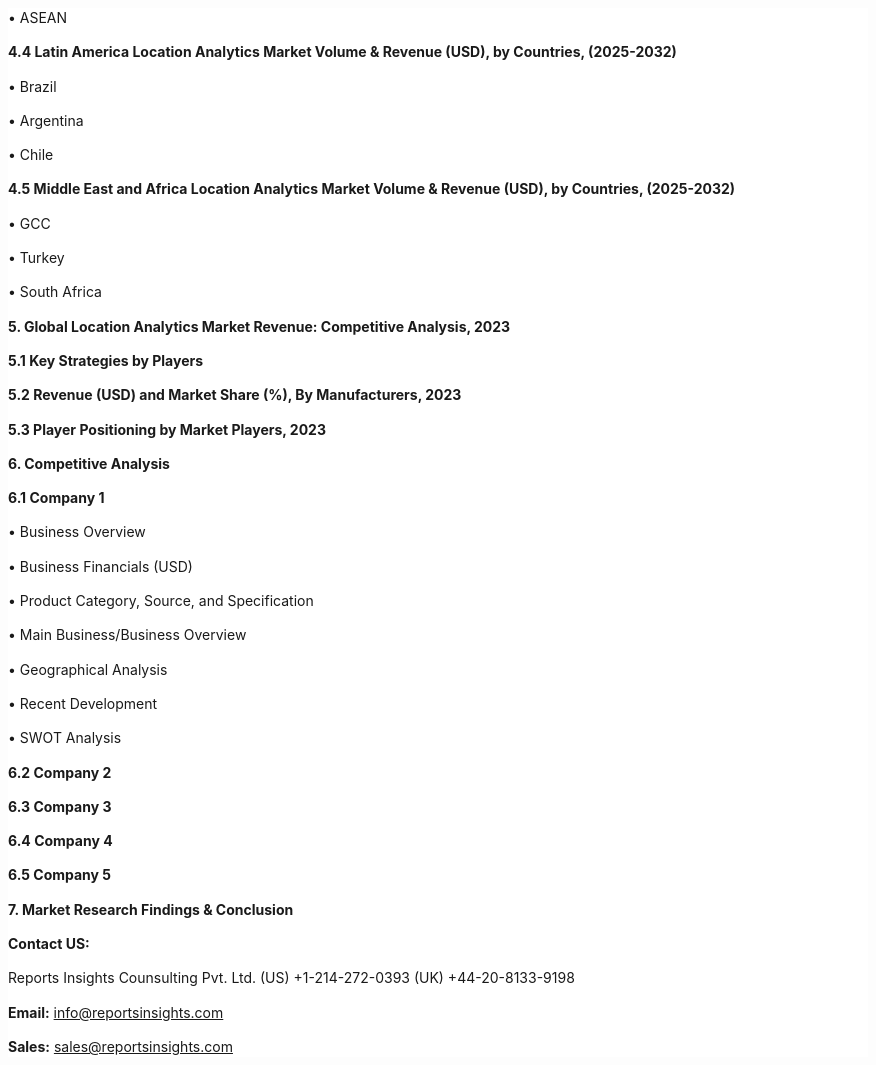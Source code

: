 • ASEAN

<strong>4.4 Latin America Location Analytics Market Volume &amp; Revenue (USD), by Countries, (2025-2032)</strong>

• Brazil

• Argentina

• Chile

<strong>4.5 Middle East and Africa Location Analytics Market Volume &amp; Revenue (USD), by Countries, (2025-2032)</strong>

• GCC

• Turkey

• South Africa

<strong>5. Global Location Analytics Market Revenue: Competitive Analysis, 2023</strong>

<strong>5.1 Key Strategies by Players</strong>

<strong>5.2 Revenue (USD) and Market Share (%), By Manufacturers, 2023</strong>

<strong>5.3 Player Positioning by Market Players, 2023</strong>

<strong>6. Competitive Analysis</strong>

<strong>6.1 Company 1</strong>

• Business Overview

• Business Financials (USD)

• Product Category, Source, and Specification

• Main Business/Business Overview

• Geographical Analysis

• Recent Development

• SWOT Analysis

<strong>6.2 Company 2</strong>

<strong>6.3 Company 3</strong>

<strong>6.4 Company 4</strong>

<strong>6.5 Company 5</strong>

<strong>7. Market Research Findings &amp; Conclusion</strong>

<strong>Contact US:</strong>

Reports Insights Counsulting Pvt. Ltd.
(US) +1-214-272-0393
(UK) +44-20-8133-9198
<p class=""""><b>Email:</b> <a href=mailto:info@reportsinsights.com>info@reportsinsights.com</a></p>
<p class=""""><b>Sales:</b> <a href=mailto:sales@reportsinsights.com>sales@reportsinsights.com</a></p>
